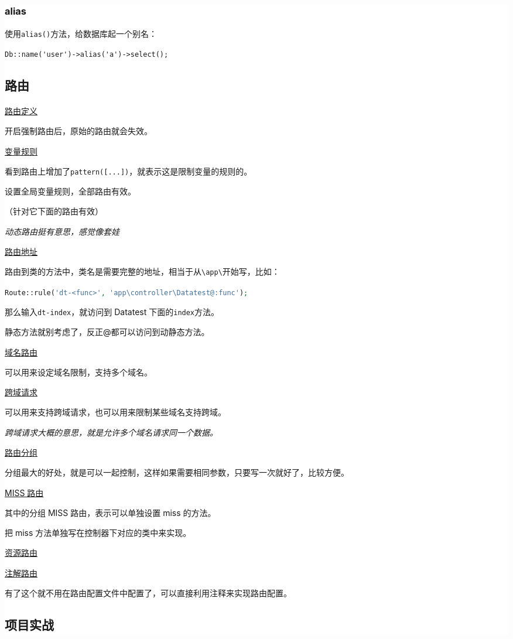 ### alias

使用`alias()`方法，给数据库起一个别名：

`Db::name('user')->alias('a')->select();`

## 路由

[路由定义](https://www.kancloud.cn/manual/thinkphp6_0/1037495)

开启强制路由后，原始的路由就会失效。

[变量规则](https://www.kancloud.cn/manual/thinkphp6_0/1037496)

看到路由上增加了`pattern([...])`，就表示这是限制变量的规则的。

设置全局变量规则，全部路由有效。

（针对它下面的路由有效）

_动态路由挺有意思，感觉像套娃_

[路由地址](https://www.kancloud.cn/manual/thinkphp6_0/1037497)

路由到类的方法中，类名是需要完整的地址，相当于从`\app\`开始写，比如：

```php
Route::rule('dt-<func>', 'app\controller\Datatest@:func');
```

那么输入`dt-index`，就访问到 Datatest 下面的`index`方法。

静态方法就别考虑了，反正@都可以访问到动静态方法。

[域名路由](https://www.kancloud.cn/manual/thinkphp6_0/1037504)

可以用来设定域名限制，支持多个域名。

[跨域请求](https://www.kancloud.cn/manual/thinkphp6_0/1037507)

可以用来支持跨域请求，也可以用来限制某些域名支持跨域。

_跨域请求大概的意思，就是允许多个域名请求同一个数据。_

[路由分组](https://www.kancloud.cn/manual/thinkphp6_0/1037500)

分组最大的好处，就是可以一起控制，这样如果需要相同参数，只要写一次就好了，比较方便。

[MISS 路由](https://www.kancloud.cn/manual/thinkphp6_0/1037506)

其中的分组 MISS 路由，表示可以单独设置 miss 的方法。

把 miss 方法单独写在控制器下对应的类中来实现。

[资源路由](https://www.kancloud.cn/manual/thinkphp6_0/1037501)

[注解路由](https://www.kancloud.cn/manual/thinkphp6_0/1037502)

有了这个就不用在路由配置文件中配置了，可以直接利用注释来实现路由配置。

## 项目实战
